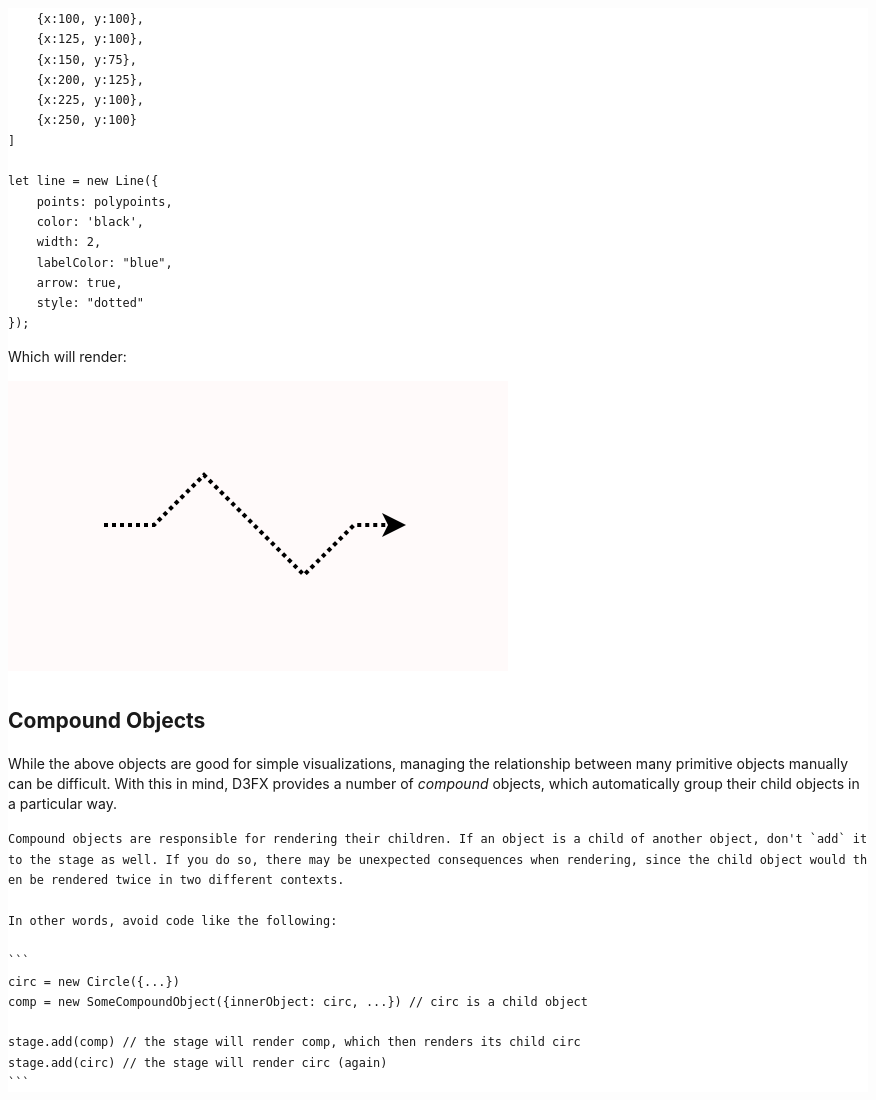 ```
    {x:100, y:100},
    {x:125, y:100},
    {x:150, y:75},
    {x:200, y:125},
    {x:225, y:100},
    {x:250, y:100}
]

let line = new Line({
    points: polypoints, 
    color: 'black', 
    width: 2, 
    labelColor: "blue",
    arrow: true,
    style: "dotted"
});
```
Which will render:

![Jagged, dotted line with an arrowhead.](../images/d3-examples/line.png)

## Compound Objects

While the above objects are good for simple visualizations, managing the relationship between many primitive objects manually can be difficult.  With this in mind, D3FX provides a number of _compound_ objects, which automatically group their child objects in a particular way. 

~~~admonish warning name="Don't add child objects to the stage"
Compound objects are responsible for rendering their children. If an object is a child of another object, don't `add` it to the stage as well. If you do so, there may be unexpected consequences when rendering, since the child object would then be rendered twice in two different contexts.

In other words, avoid code like the following:

```
circ = new Circle({...})
comp = new SomeCompoundObject({innerObject: circ, ...}) // circ is a child object

stage.add(comp) // the stage will render comp, which then renders its child circ
stage.add(circ) // the stage will render circ (again)
```
~~~
